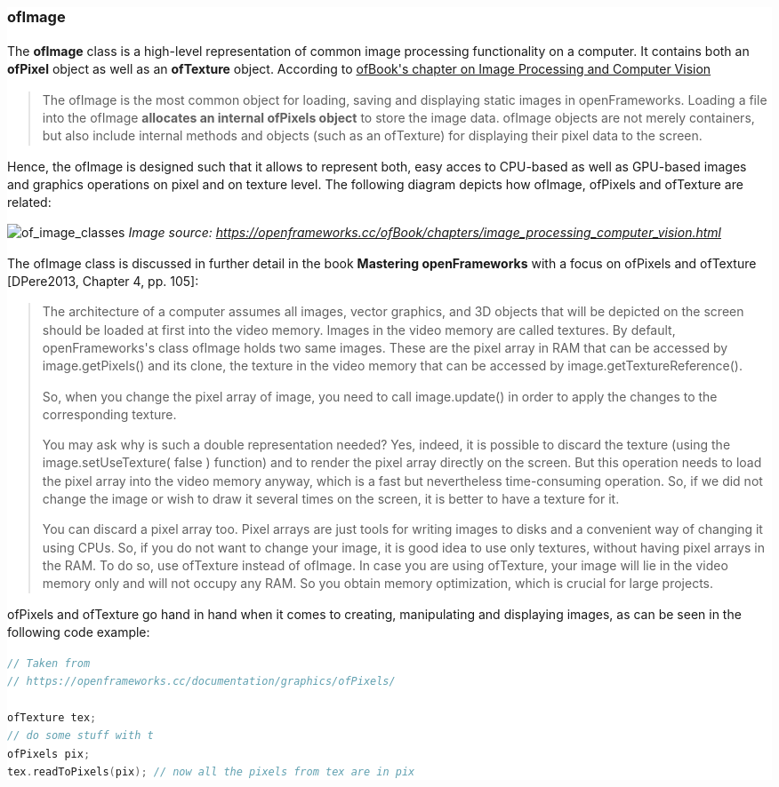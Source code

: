 ### ofImage

The **ofImage** class is a high-level representation of common image processing functionality on a computer. It contains both an **ofPixel** object as well as an **ofTexture** object. According to [ofBook's chapter on Image Processing and Computer Vision](https://openframeworks.cc/ofBook/chapters/image_processing_computer_vision.html#preliminariestoimageprocessing)

> The ofImage is the most common object for loading, saving and displaying static images in openFrameworks. Loading a file into the ofImage **allocates an internal ofPixels object** to store the image data. ofImage objects are not merely containers, but also include internal methods and objects (such as an ofTexture) for displaying their pixel data to the screen.

Hence, the ofImage is designed such that it allows to represent both,  easy acces to CPU-based as well as GPU-based images and graphics operations on pixel and on texture level. The following diagram depicts how ofImage, ofPixels and ofTexture are related:

![of_image_classes](imgs/of_image_rep.png)
*Image source: https://openframeworks.cc/ofBook/chapters/image_processing_computer_vision.html*


The ofImage class is discussed in further detail in the book **Mastering openFrameworks** with a focus on ofPixels and ofTexture [DPere2013, Chapter 4, pp. 105]:

> The architecture of a computer assumes all images, vector graphics, and 3D objects that will be depicted on the screen should be loaded at first into the video memory. Images in the video memory are called textures. By default, openFrameworks's class ofImage holds two same images. These are the pixel array in RAM that can be accessed by image.getPixels() and its clone, the texture in the video memory that can be accessed by image.getTextureReference().
> 
> So, when you change the pixel array of image, you need to call image.update() in order to apply the changes to the corresponding texture. 
> 
> You may ask why is such a double representation needed? Yes, indeed, it is possible to discard the texture (using the image.setUseTexture( false ) function) and to render the pixel array directly on the screen. But this operation needs to load the pixel array into the video memory anyway, which is a fast but nevertheless time-consuming operation. So, if we did not change the image or wish to draw it several times on the screen, it is better to have a texture for it.
> 
> You can discard a pixel array too. Pixel arrays are just tools for writing images to disks and a convenient way of changing it using CPUs. So, if you do not want to change your image, it is good idea to use only textures, without having pixel arrays in the RAM. To do so, use ofTexture instead of ofImage. In case you are using ofTexture, your image will lie in the video memory only and will not occupy any RAM. So you obtain memory optimization, which is crucial for large projects.

ofPixels and ofTexture go hand in hand when it comes to creating, manipulating and displaying images, as can be seen in the following code example:

```cpp
// Taken from
// https://openframeworks.cc/documentation/graphics/ofPixels/

ofTexture tex;
// do some stuff with t
ofPixels pix;
tex.readToPixels(pix); // now all the pixels from tex are in pix
```
